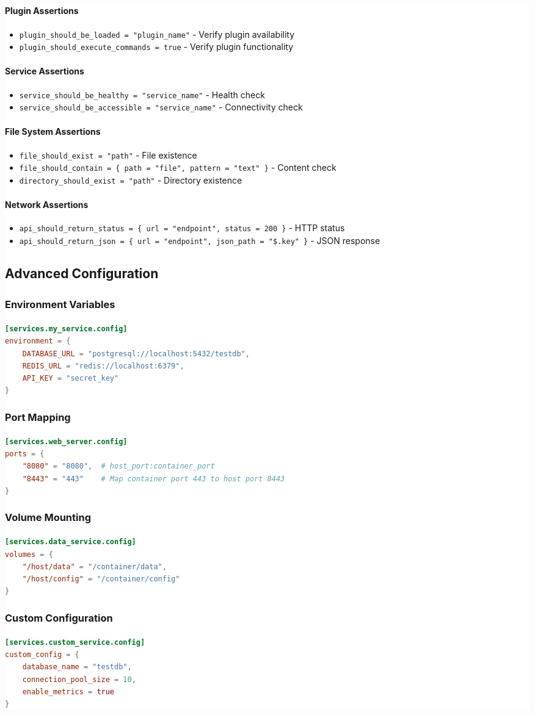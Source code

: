 #### Plugin Assertions
- `plugin_should_be_loaded = "plugin_name"` - Verify plugin availability
- `plugin_should_execute_commands = true` - Verify plugin functionality

#### Service Assertions
- `service_should_be_healthy = "service_name"` - Health check
- `service_should_be_accessible = "service_name"` - Connectivity check

#### File System Assertions
- `file_should_exist = "path"` - File existence
- `file_should_contain = { path = "file", pattern = "text" }` - Content check
- `directory_should_exist = "path"` - Directory existence

#### Network Assertions
- `api_should_return_status = { url = "endpoint", status = 200 }` - HTTP status
- `api_should_return_json = { url = "endpoint", json_path = "$.key" }` - JSON response

## Advanced Configuration

### Environment Variables
```toml
[services.my_service.config]
environment = {
    DATABASE_URL = "postgresql://localhost:5432/testdb",
    REDIS_URL = "redis://localhost:6379",
    API_KEY = "secret_key"
}
```

### Port Mapping
```toml
[services.web_server.config]
ports = {
    "8080" = "8080",  # host_port:container_port
    "8443" = "443"    # Map container port 443 to host port 8443
}
```

### Volume Mounting
```toml
[services.data_service.config]
volumes = {
    "/host/data" = "/container/data",
    "/host/config" = "/container/config"
}
```

### Custom Configuration
```toml
[services.custom_service.config]
custom_config = {
    database_name = "testdb",
    connection_pool_size = 10,
    enable_metrics = true
}
```
